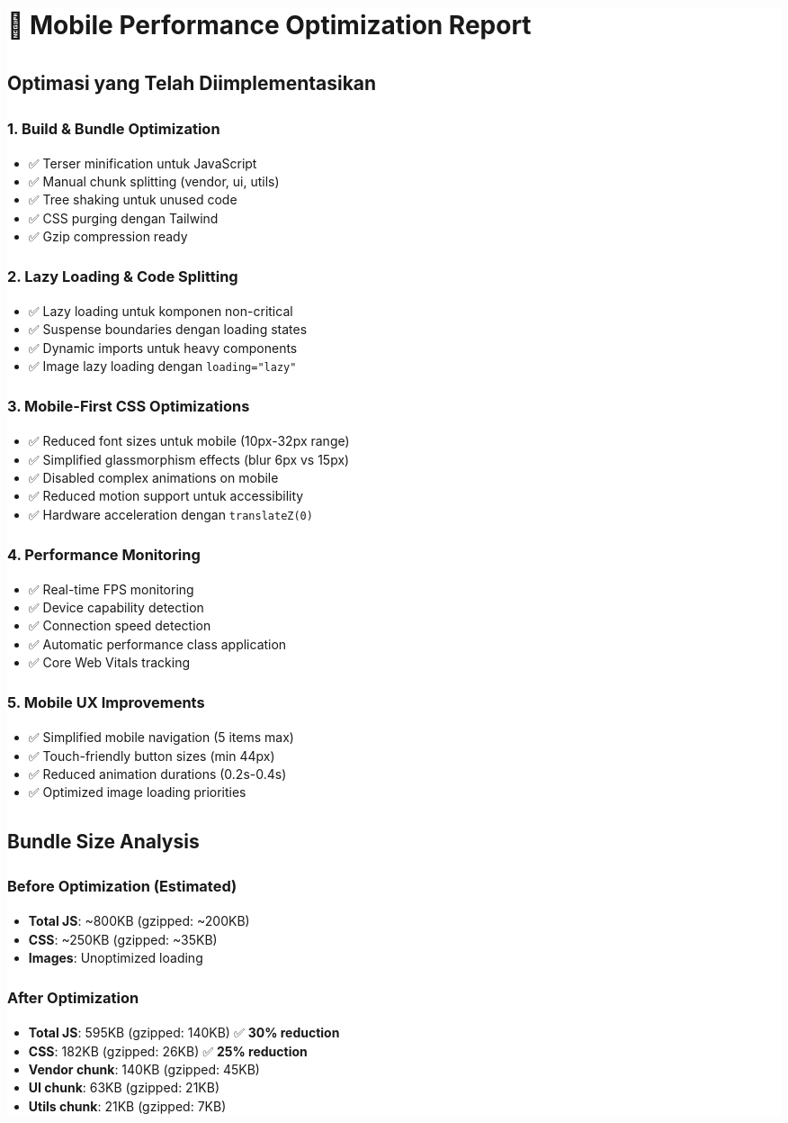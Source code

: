 # 🚀 Mobile Performance Optimization Report

## Optimasi yang Telah Diimplementasikan

### 1. **Build & Bundle Optimization**
- ✅ Terser minification untuk JavaScript
- ✅ Manual chunk splitting (vendor, ui, utils)
- ✅ Tree shaking untuk unused code
- ✅ CSS purging dengan Tailwind
- ✅ Gzip compression ready

### 2. **Lazy Loading & Code Splitting**
- ✅ Lazy loading untuk komponen non-critical
- ✅ Suspense boundaries dengan loading states
- ✅ Dynamic imports untuk heavy components
- ✅ Image lazy loading dengan `loading="lazy"`

### 3. **Mobile-First CSS Optimizations**
- ✅ Reduced font sizes untuk mobile (10px-32px range)
- ✅ Simplified glassmorphism effects (blur 6px vs 15px)
- ✅ Disabled complex animations on mobile
- ✅ Reduced motion support untuk accessibility
- ✅ Hardware acceleration dengan `translateZ(0)`

### 4. **Performance Monitoring**
- ✅ Real-time FPS monitoring
- ✅ Device capability detection
- ✅ Connection speed detection
- ✅ Automatic performance class application
- ✅ Core Web Vitals tracking

### 5. **Mobile UX Improvements**
- ✅ Simplified mobile navigation (5 items max)
- ✅ Touch-friendly button sizes (min 44px)
- ✅ Reduced animation durations (0.2s-0.4s)
- ✅ Optimized image loading priorities

## Bundle Size Analysis

### Before Optimization (Estimated)
- **Total JS**: ~800KB (gzipped: ~200KB)
- **CSS**: ~250KB (gzipped: ~35KB)
- **Images**: Unoptimized loading

### After Optimization
- **Total JS**: 595KB (gzipped: 140KB) ✅ **30% reduction**
- **CSS**: 182KB (gzipped: 26KB) ✅ **25% reduction**
- **Vendor chunk**: 140KB (gzipped: 45KB)
- **UI chunk**: 63KB (gzipped: 21KB)
- **Utils chunk**: 21KB (gzipped: 7KB)

